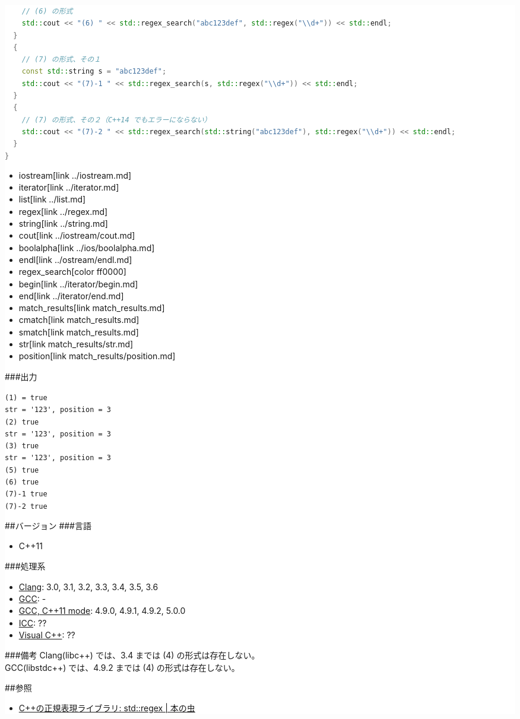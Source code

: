 ```cpp
    // (6) の形式
    std::cout << "(6) " << std::regex_search("abc123def", std::regex("\\d+")) << std::endl;
  }
  {
    // (7) の形式、その１
    const std::string s = "abc123def";
    std::cout << "(7)-1 " << std::regex_search(s, std::regex("\\d+")) << std::endl;
  }
  {
    // (7) の形式、その２（C++14 でもエラーにならない）
    std::cout << "(7)-2 " << std::regex_search(std::string("abc123def"), std::regex("\\d+")) << std::endl;
  }
}
```
* iostream[link ../iostream.md]
* iterator[link ../iterator.md]
* list[link ../list.md]
* regex[link ../regex.md]
* string[link ../string.md]
* cout[link ../iostream/cout.md]
* boolalpha[link ../ios/boolalpha.md]
* endl[link ../ostream/endl.md]
* regex_search[color ff0000]
* begin[link ../iterator/begin.md]
* end[link ../iterator/end.md]
* match_results[link match_results.md]
* cmatch[link match_results.md]
* smatch[link match_results.md]
* str[link match_results/str.md]
* position[link match_results/position.md]

###出力
```
(1) = true
str = '123', position = 3
(2) true
str = '123', position = 3
(3) true
str = '123', position = 3
(5) true
(6) true
(7)-1 true
(7)-2 true
```


##バージョン
###言語
- C++11

###処理系
- [Clang](/implementation.md#clang): 3.0, 3.1, 3.2, 3.3, 3.4, 3.5, 3.6
- [GCC](/implementation.md#gcc): -
- [GCC, C++11 mode](/implementation.md#gcc): 4.9.0, 4.9.1, 4.9.2, 5.0.0
- [ICC](/implementation.md#icc): ??
- [Visual C++](/implementation.md#visual_cpp): ??

###備考
Clang(libc++) では、3.4 までは (4) の形式は存在しない。  
GCC(libstdc++) では、4.9.2 までは (4) の形式は存在しない。


##参照
* [C++の正規表現ライブラリ: std::regex | 本の虫](http://cpplover.blogspot.jp/2015/01/c-stdregex.html)

